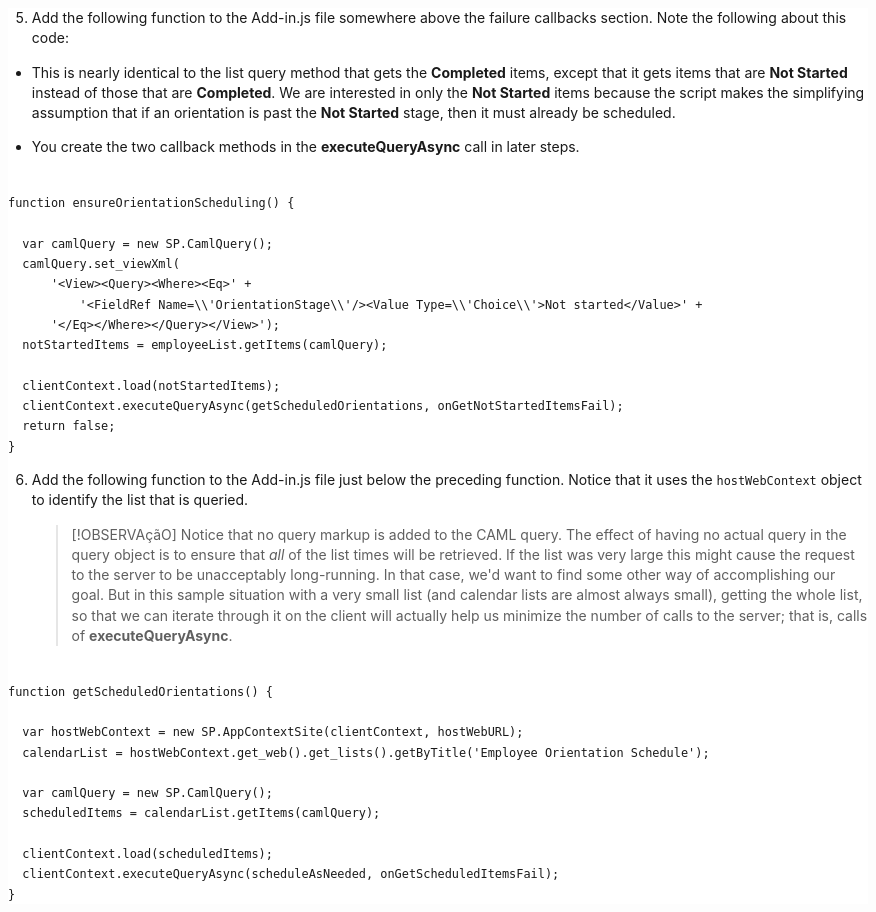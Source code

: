 5. Add the following function to the Add-in.js file somewhere above the failure callbacks section. Note the following about this code:
    
  - This is nearly identical to the list query method that gets the **Completed** items, except that it gets items that are **Not Started** instead of those that are **Completed**. We are interested in only the **Not Started** items because the script makes the simplifying assumption that if an orientation is past the **Not Started** stage, then it must already be scheduled.
    
  
  -  You create the two callback methods in the **executeQueryAsync** call in later steps.
    
  

  ```
  
function ensureOrientationScheduling() {

    var camlQuery = new SP.CamlQuery();
    camlQuery.set_viewXml(
        '<View><Query><Where><Eq>' +
            '<FieldRef Name=\\'OrientationStage\\'/><Value Type=\\'Choice\\'>Not started</Value>' +
        '</Eq></Where></Query></View>');
    notStartedItems = employeeList.getItems(camlQuery);
  
    clientContext.load(notStartedItems);
    clientContext.executeQueryAsync(getScheduledOrientations, onGetNotStartedItemsFail);
    return false;
}
  ```

6. Add the following function to the Add-in.js file just below the preceding function. Notice that it uses the  `hostWebContext` object to identify the list that is queried.
    
    > [!OBSERVAçãO]
      > Notice that no query markup is added to the CAML query. The effect of having no actual query in the query object is to ensure that  *all*  of the list times will be retrieved. If the list was very large this might cause the request to the server to be unacceptably long-running. In that case, we'd want to find some other way of accomplishing our goal. But in this sample situation with a very small list (and calendar lists are almost always small), getting the whole list, so that we can iterate through it on the client will actually help us minimize the number of calls to the server; that is, calls of **executeQueryAsync**. 

  ```
  
function getScheduledOrientations() {

    var hostWebContext = new SP.AppContextSite(clientContext, hostWebURL);
    calendarList = hostWebContext.get_web().get_lists().getByTitle('Employee Orientation Schedule');

    var camlQuery = new SP.CamlQuery();
    scheduledItems = calendarList.getItems(camlQuery);

    clientContext.load(scheduledItems);
    clientContext.executeQueryAsync(scheduleAsNeeded, onGetScheduledItemsFail);
}
  ```

